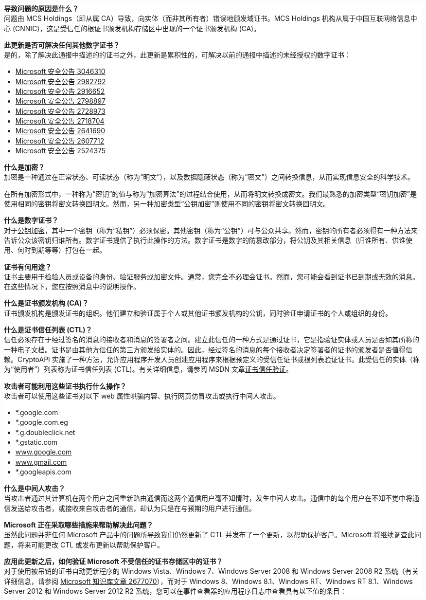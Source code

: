 **导致问题的原因是什么？**  
问题由 MCS Holdings（即从属 CA）导致，向实体（而非其所有者）错误地颁发域证书。MCS Holdings 机构从属于中国互联网络信息中心 (CNNIC)，这是受信任的根证书颁发机构存储区中出现的一个证书颁发机构 (CA)。
  
**此更新是否可解决任何其他数字证书？**  
是的，除了解决此通报中描述的的证书之外，此更新是累积性的，可解决以前的通报中描述的未经授权的数字证书：
  
-   [Microsoft 安全公告 3046310](https://technet.microsoft.com/zh-cn/library/security/3046310)  
-   [Microsoft 安全公告 2982792](https://technet.microsoft.com/zh-cn/library/security/2982792)  
-   [Microsoft 安全公告 2916652](http://technet.microsoft.com/zh-cn/security/advisory/2916652)  
-   [Microsoft 安全公告 2798897](http://technet.microsoft.com/zh-cn/security/advisory/2798897)  
-   [Microsoft 安全公告 2728973](http://technet.microsoft.com/zh-cn/security/advisory/2728973)  
-   [Microsoft 安全公告 2718704](https://technet.microsoft.com/zh-cn/library/security/2718704)  
-   [Microsoft 安全公告 2641690](http://technet.microsoft.com/zh-cn/security/advisory/2641690)  
-   [Microsoft 安全公告 2607712](http://technet.microsoft.com/zh-cn/security/advisory/2607712)  
-   [Microsoft 安全公告 2524375](https://technet.microsoft.com/zh-cn/library/security/2524375)
  
**什么是加密？**  
加密是一种通过在正常状态、可读状态（称为“明文”），以及数据隐蔽状态（称为“密文”）之间转换信息，从而实现信息安全的科学技术。
  
在所有加密形式中，一种称为“密钥”的值与称为“加密算法”的过程结合使用，从而将明文转换成密文。我们最熟悉的加密类型“密钥加密”是使用相同的密钥将密文转换回明文。然而，另一种加密类型“公钥加密”则使用不同的密钥将密文转换回明文。
  
**什么是数字证书？**    
对于[公钥加密](https://msdn.microsoft.com/zh-cn/library/92f9ye3s.aspx)，其中一个密钥（称为“私钥”）必须保密。其他密钥（称为“公钥”）可与公众共享。然而，密钥的所有者必须得有一种方法来告诉公众该密钥归谁所有。数字证书提供了执行此操作的方法。数字证书是数字的防篡改部分，将公钥及其相关信息（归谁所有、供谁使用、何时到期等等）打包在一起。
  
**证书有何用途？**  
证书主要用于检验人员或设备的身份、验证服务或加密文件。通常，您完全不必理会证书。然而，您可能会看到证书已到期或无效的消息。在这些情况下，您应按照消息中的说明操作。
  
**什么是证书颁发机构 (CA)？**    
证书颁发机构是颁发证书的组织。他们建立和验证属于个人或其他证书颁发机构的公钥，同时验证申请证书的个人或组织的身份。
  
**什么是证书信任列表 (CTL)？**    
信任必须存在于经过签名的消息的接收者和消息的签署者之间。建立此信任的一种方式是通过证书，它是指验证实体或人员是否如其所称的一种电子文档。证书是由其他方信任的第三方颁发给实体的。因此，经过签名的消息的每个接收者决定签署者的证书的颁发者是否值得信赖。CryptoAPI 实施了一种方法，允许应用程序开发人员创建应用程序来根据预定义的受信任证书或根列表验证证书。此受信任的实体（称为“使用者”）列表称为证书信任列表 (CTL)。有关详细信息，请参阅 MSDN 文章[证书信任验证](https://msdn.microsoft.com/zh-cn/library/aa376546)。
  
**攻击者可能利用这些证书执行什么操作？**  
攻击者可以使用这些证书对以下 web 属性哄骗内容、执行网页仿冒攻击或执行中间人攻击。
  
-   \*.google.com  
-   \*.google.com.eg  
-   \*.g.doubleclick.net  
-   \*.gstatic.com  
-   www.google.com  
-   www.gmail.com  
-   \*.googleapis.com
  
**什么是中间人攻击？**    
当攻击者通过其计算机在两个用户之间重新路由通信而这两个通信用户毫不知情时，发生中间人攻击。通信中的每个用户在不知不觉中将通信发送给攻击者，或接收来自攻击者的通信，却认为只是在与预期的用户进行通信。
  
**Microsoft 正在采取哪些措施来帮助解决此问题？**    
虽然此问题并非任何 Microsoft 产品中的问题所导致我们仍然更新了 CTL 并发布了一个更新，以帮助保护客户。Microsoft 将继续调查此问题，将来可能更改 CTL 或发布更新以帮助保护客户。
  
**应用此更新之后，如何验证 Microsoft 不受信任的证书存储区中的证书？**  
对于使用被吊销的证书自动更新程序的 Windows Vista、Windows 7、Windows Server 2008 和 Windows Server 2008 R2 系统（有关详细信息，请参阅 [Microsoft 知识库文章 2677070](http://support.microsoft.com/zh-cn/kb/2677070)），而对于 Windows 8、Windows 8.1、Windows RT、Windows RT 8.1、Windows Server 2012 和 Windows Server 2012 R2 系统，您可以在事件查看器的应用程序日志中查看具有以下值的条目：
  